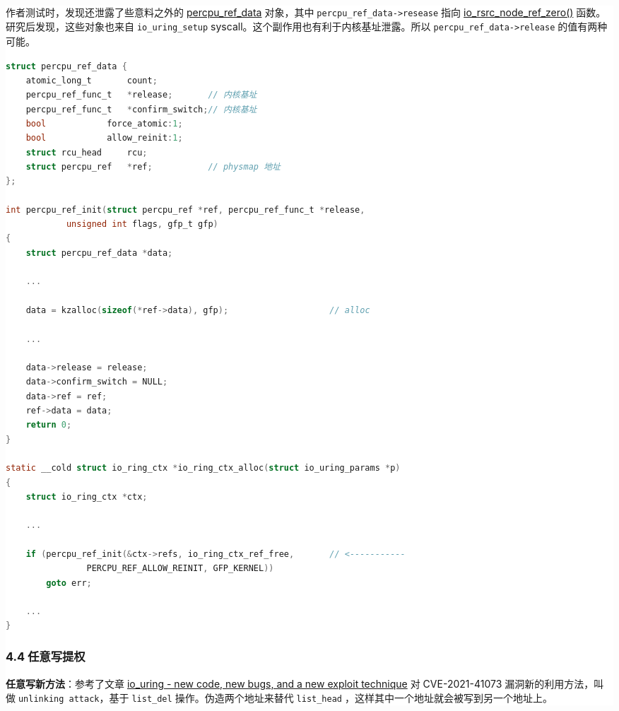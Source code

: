 作者测试时，发现还泄露了些意料之外的 [percpu_ref_data](https://elixir.bootlin.com/linux/v5.18.10/source/include/linux/percpu-refcount.h#L95) 对象，其中 `percpu_ref_data->resease` 指向 [io_rsrc_node_ref_zero()](https://elixir.bootlin.com/linux/v5.18.10/source/fs/io_uring.c#L8289) 函数。研究后发现，这些对象也来自 `io_uring_setup` syscall。这个副作用也有利于内核基址泄露。所以 `percpu_ref_data->release` 的值有两种可能。

```c
struct percpu_ref_data {
	atomic_long_t		count;
	percpu_ref_func_t	*release; 		// 内核基址
	percpu_ref_func_t	*confirm_switch;// 内核基址
	bool			force_atomic:1;
	bool			allow_reinit:1;
	struct rcu_head		rcu;
	struct percpu_ref	*ref; 			// physmap 地址
};

int percpu_ref_init(struct percpu_ref *ref, percpu_ref_func_t *release,
            unsigned int flags, gfp_t gfp)
{
    struct percpu_ref_data *data;
    
    ...
    
    data = kzalloc(sizeof(*ref->data), gfp);					// alloc
    
    ...
    
    data->release = release;
    data->confirm_switch = NULL;
    data->ref = ref;
    ref->data = data;
    return 0;
}

static __cold struct io_ring_ctx *io_ring_ctx_alloc(struct io_uring_params *p)
{
    struct io_ring_ctx *ctx;
    
    ...
    
    if (percpu_ref_init(&ctx->refs, io_ring_ctx_ref_free,		// <-----------
                PERCPU_REF_ALLOW_REINIT, GFP_KERNEL))
        goto err;

    ...
}
```

### 4.4 任意写提权

**任意写新方法**：参考了文章 [io_uring - new code, new bugs, and a new exploit technique](https://starlabs.sg/blog/2022/06-io_uring-new-code-new-bugs-and-a-new-exploit-technique/) 对 CVE-2021-41073 漏洞新的利用方法，叫做 `unlinking attack`，基于 `list_del` 操作。伪造两个地址来替代 `list_head` ，这样其中一个地址就会被写到另一个地址上。
